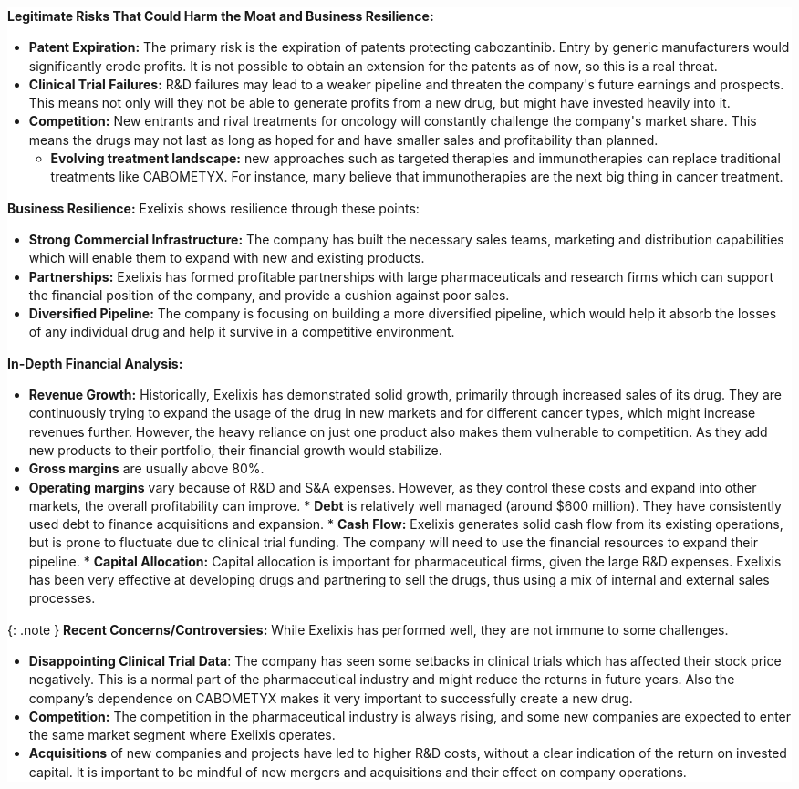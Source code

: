 **Legitimate Risks That Could Harm the Moat and Business Resilience:**
*   **Patent Expiration:** The primary risk is the expiration of patents protecting cabozantinib. Entry by generic manufacturers would significantly erode profits. It is not possible to obtain an extension for the patents as of now, so this is a real threat.
*   **Clinical Trial Failures:** R&D failures may lead to a weaker pipeline and threaten the company's future earnings and prospects. This means not only will they not be able to generate profits from a new drug, but might have invested heavily into it.
*   **Competition:** New entrants and rival treatments for oncology will constantly challenge the company's market share. This means the drugs may not last as long as hoped for and have smaller sales and profitability than planned. 
    *  **Evolving treatment landscape:** new approaches such as targeted therapies and immunotherapies can replace traditional treatments like CABOMETYX. For instance, many believe that immunotherapies are the next big thing in cancer treatment.

**Business Resilience:**
Exelixis shows resilience through these points:
*   **Strong Commercial Infrastructure:**
 The company has built the necessary sales teams, marketing and distribution capabilities which will enable them to expand with new and existing products.
*   **Partnerships:** Exelixis has formed profitable partnerships with large pharmaceuticals and research firms which can support the financial position of the company, and provide a cushion against poor sales.
*   **Diversified Pipeline:** The company is focusing on building a more diversified pipeline, which would help it absorb the losses of any individual drug and help it survive in a competitive environment.

**In-Depth Financial Analysis:**
*   **Revenue Growth:** Historically, Exelixis has demonstrated solid growth, primarily through increased sales of its drug. They are continuously trying to expand the usage of the drug in new markets and for different cancer types, which might increase revenues further. However, the heavy reliance on just one product also makes them vulnerable to competition. As they add new products to their portfolio, their financial growth would stabilize.
   * **Gross margins** are usually above 80%.
   *  **Operating margins** vary because of R&D and S&A expenses. However, as they control these costs and expand into other markets, the overall profitability can improve. 
    * **Debt** is relatively well managed (around $600 million). They have consistently used debt to finance acquisitions and expansion.
    *   **Cash Flow:** Exelixis generates solid cash flow from its existing operations, but is prone to fluctuate due to clinical trial funding. The company will need to use the financial resources to expand their pipeline.
    *  **Capital Allocation:** Capital allocation is important for pharmaceutical firms, given the large R&D expenses. Exelixis has been very effective at developing drugs and partnering to sell the drugs, thus using a mix of internal and external sales processes.

{: .note }
**Recent Concerns/Controversies:**
While Exelixis has performed well, they are not immune to some challenges.
*   **Disappointing Clinical Trial Data**: The company has seen some setbacks in clinical trials which has affected their stock price negatively. This is a normal part of the pharmaceutical industry and might reduce the returns in future years. Also the company’s dependence on CABOMETYX makes it very important to successfully create a new drug.
*   **Competition:** The competition in the pharmaceutical industry is always rising, and some new companies are expected to enter the same market segment where Exelixis operates.
*  **Acquisitions** of new companies and projects have led to higher R&D costs, without a clear indication of the return on invested capital. It is important to be mindful of new mergers and acquisitions and their effect on company operations.
